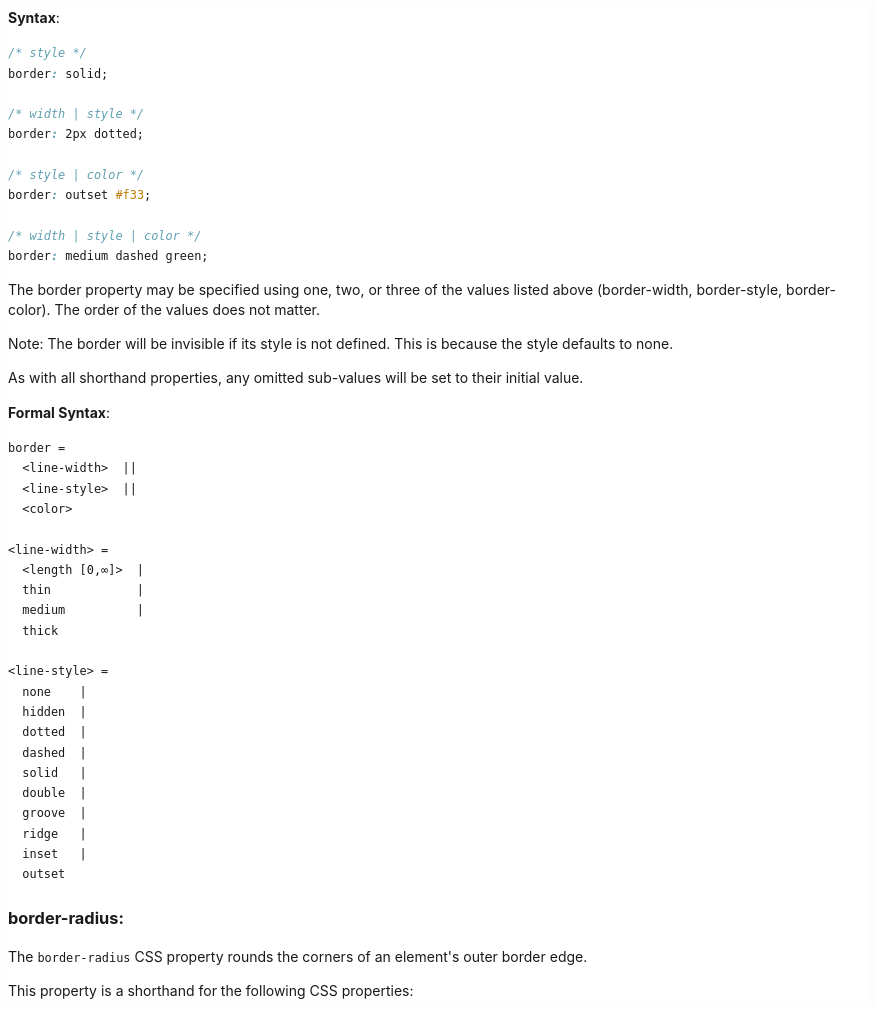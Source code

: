 **Syntax**:

```css
/* style */
border: solid;

/* width | style */
border: 2px dotted;

/* style | color */
border: outset #f33;

/* width | style | color */
border: medium dashed green;
```

The border property may be specified using one, two, or three of the values listed above (border-width, border-style, border-color). The order of the values does not matter.

Note: The border will be invisible if its style is not defined. This is because the style defaults to none.

As with all shorthand properties, any omitted sub-values will be set to their initial value.

**Formal Syntax**:

```
border = 
  <line-width>  ||
  <line-style>  ||
  <color>       

<line-width> = 
  <length [0,∞]>  |
  thin            |
  medium          |
  thick           

<line-style> = 
  none    |
  hidden  |
  dotted  |
  dashed  |
  solid   |
  double  |
  groove  |
  ridge   |
  inset   |
  outset  
```

### **border-radius**:
   The `border-radius` CSS property rounds the corners of an element's outer border edge.

   This property is a shorthand for the following CSS properties:
